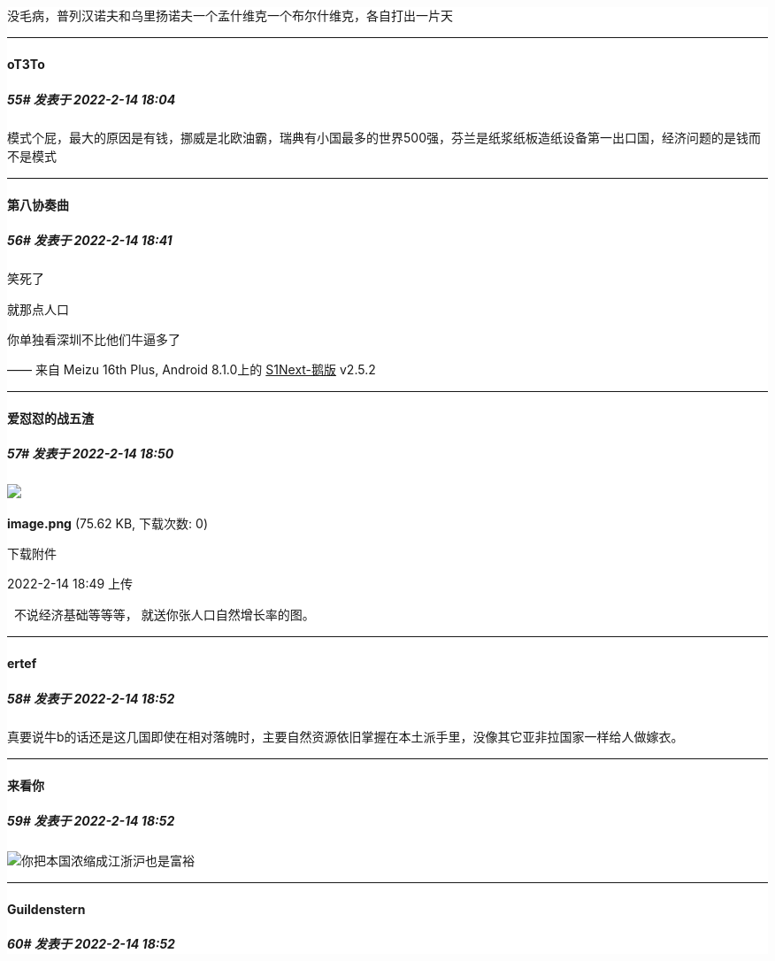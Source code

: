 没毛病，普列汉诺夫和乌里扬诺夫一个孟什维克一个布尔什维克，各自打出一片天

*****

####  oT3To  
##### 55#       发表于 2022-2-14 18:04

模式个屁，最大的原因是有钱，挪威是北欧油霸，瑞典有小国最多的世界500强，芬兰是纸浆纸板造纸设备第一出口国，经济问题的是钱而不是模式

*****

####  第八协奏曲  
##### 56#       发表于 2022-2-14 18:41

笑死了

就那点人口

你单独看深圳不比他们牛逼多了

—— 来自 Meizu 16th Plus, Android 8.1.0上的 [S1Next-鹅版](https://github.com/ykrank/S1-Next/releases) v2.5.2

*****

####  爱怼怼的战五渣  
##### 57#       发表于 2022-2-14 18:50

<img src="https://img.saraba1st.com/forum/202202/14/184904ftfcf34ttixbgaez.png" referrerpolicy="no-referrer">

<strong>image.png</strong> (75.62 KB, 下载次数: 0)

下载附件

2022-2-14 18:49 上传

  不说经济基础等等等， 就送你张人口自然增长率的图。

*****

####  ertef  
##### 58#       发表于 2022-2-14 18:52

真要说牛b的话还是这几国即使在相对落魄时，主要自然资源依旧掌握在本土派手里，没像其它亚非拉国家一样给人做嫁衣。

*****

####  来看你  
##### 59#       发表于 2022-2-14 18:52

<img src="https://static.saraba1st.com/image/smiley/face2017/067.png" referrerpolicy="no-referrer">你把本国浓缩成江浙沪也是富裕

*****

####  Guildenstern  
##### 60#       发表于 2022-2-14 18:52
